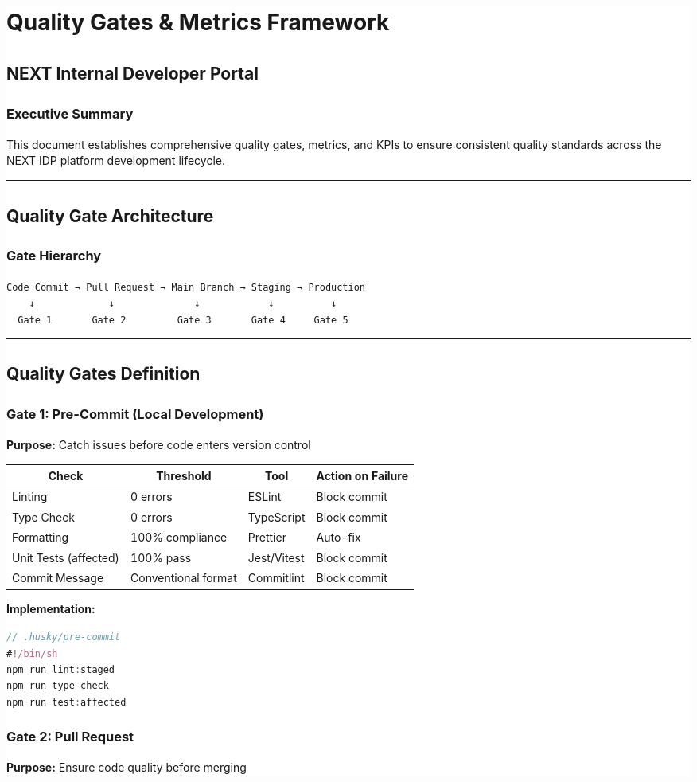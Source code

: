 # Quality Gates & Metrics Framework
## NEXT Internal Developer Portal

### Executive Summary
This document establishes comprehensive quality gates, metrics, and KPIs to ensure consistent quality standards across the NEXT IDP platform development lifecycle.

---

## Quality Gate Architecture

### Gate Hierarchy
```
Code Commit → Pull Request → Main Branch → Staging → Production
    ↓             ↓              ↓            ↓          ↓
  Gate 1       Gate 2         Gate 3       Gate 4     Gate 5
```

---

## Quality Gates Definition

### Gate 1: Pre-Commit (Local Development)
**Purpose:** Catch issues before code enters version control

| Check | Threshold | Tool | Action on Failure |
|-------|-----------|------|-------------------|
| Linting | 0 errors | ESLint | Block commit |
| Type Check | 0 errors | TypeScript | Block commit |
| Formatting | 100% compliance | Prettier | Auto-fix |
| Unit Tests (affected) | 100% pass | Jest/Vitest | Block commit |
| Commit Message | Conventional format | Commitlint | Block commit |

**Implementation:**
```javascript
// .husky/pre-commit
#!/bin/sh
npm run lint:staged
npm run type-check
npm run test:affected
```

### Gate 2: Pull Request
**Purpose:** Ensure code quality before merging
